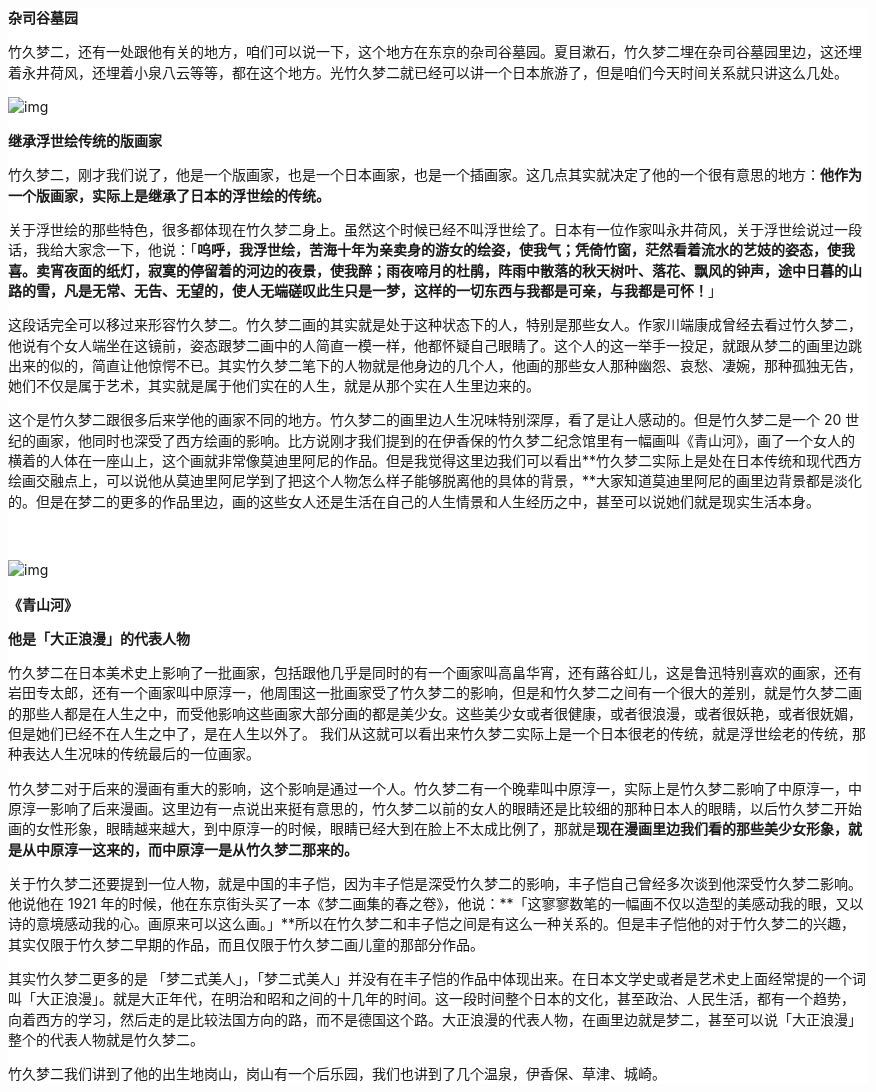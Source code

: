 
**杂司谷墓园**


竹久梦二，还有一处跟他有关的地方，咱们可以说一下，这个地方在东京的杂司谷墓园。夏目漱石，竹久梦二埋在杂司谷墓园里边，这还埋着永井荷风，还埋着小泉八云等等，都在这个地方。光竹久梦二就已经可以讲一个日本旅游了，但是咱们今天时间关系就只讲这么几处。


  



![img](https://pic4.zhimg.com/v2-d80cf09ee93549317ec453107e75e9c9.webp)

  



**继承浮世绘传统的版画家**


竹久梦二，刚才我们说了，他是一个版画家，也是一个日本画家，也是一个插画家。这几点其实就决定了他的一个很有意思的地方：**他作为一个版画家，实际上是继承了日本的浮世绘的传统。**


关于浮世绘的那些特色，很多都体现在竹久梦二身上。虽然这个时候已经不叫浮世绘了。日本有一位作家叫永井荷风，关于浮世绘说过一段话，我给大家念一下，他说：「**呜呼，我浮世绘，苦海十年为亲卖身的游女的绘姿，使我气；凭倚竹窗，茫然看着流水的艺妓的姿态，使我喜。卖宵夜面的纸灯，寂寞的停留着的河边的夜景，使我醉；雨夜啼月的杜鹃，阵雨中散落的秋天树叶、落花、飘风的钟声，途中日暮的山路的雪，凡是无常、无告、无望的，使人无端磋叹此生只是一梦，这样的一切东西与我都是可亲，与我都是可怀！**」


这段话完全可以移过来形容竹久梦二。竹久梦二画的其实就是处于这种状态下的人，特别是那些女人。作家川端康成曾经去看过竹久梦二，他说有个女人端坐在这镜前，姿态跟梦二画中的人简直一模一样，他都怀疑自己眼睛了。这个人的这一举手一投足，就跟从梦二的画里边跳出来的似的，简直让他惊愕不已。其实竹久梦二笔下的人物就是他身边的几个人，他画的那些女人那种幽怨、哀愁、凄婉，那种孤独无告，她们不仅是属于艺术，其实就是属于他们实在的人生，就是从那个实在人生里边来的。 


这个是竹久梦二跟很多后来学他的画家不同的地方。竹久梦二的画里边人生况味特别深厚，看了是让人感动的。但是竹久梦二是一个 20 世纪的画家，他同时也深受了西方绘画的影响。比方说刚才我们提到的在伊香保的竹久梦二纪念馆里有一幅画叫《青山河》，画了一个女人的横着的人体在一座山上，这个画就非常像莫迪里阿尼的作品。但是我觉得这里边我们可以看出**竹久梦二实际上是处在日本传统和现代西方绘画交融点上，可以说他从莫迪里阿尼学到了把这个人物怎么样子能够脱离他的具体的背景，**大家知道莫迪里阿尼的画里边背景都是淡化的。但是在梦二的更多的作品里边，画的这些女人还是生活在自己的人生情景和人生经历之中，甚至可以说她们就是现实生活本身。


 


![img](https://pic2.zhimg.com/v2-b9104ecf684f9e2d11cebeaf4e6964b7.webp)

**《青山河》**


**他是「大正浪漫」的代表人物**


竹久梦二在日本美术史上影响了一批画家，包括跟他几乎是同时的有一个画家叫高畠华宵，还有蕗谷虹儿，这是鲁迅特别喜欢的画家，还有岩田专太郎，还有一个画家叫中原淳一，他周围这一批画家受了竹久梦二的影响，但是和竹久梦二之间有一个很大的差别，就是竹久梦二画的那些人都是在人生之中，而受他影响这些画家大部分画的都是美少女。这些美少女或者很健康，或者很浪漫，或者很妖艳，或者很妩媚，但是她们已经不在人生之中了，是在人生以外了。 我们从这就可以看出来竹久梦二实际上是一个日本很老的传统，就是浮世绘老的传统，那种表达人生况味的传统最后的一位画家。


竹久梦二对于后来的漫画有重大的影响，这个影响是通过一个人。竹久梦二有一个晚辈叫中原淳一，实际上是竹久梦二影响了中原淳一，中原淳一影响了后来漫画。这里边有一点说出来挺有意思的，竹久梦二以前的女人的眼睛还是比较细的那种日本人的眼睛，以后竹久梦二开始画的女性形象，眼睛越来越大，到中原淳一的时候，眼睛已经大到在脸上不太成比例了，那就是**现在漫画里边我们看的那些美少女形象，就是从中原淳一这来的，而中原淳一是从竹久梦二那来的。**


关于竹久梦二还要提到一位人物，就是中国的丰子恺，因为丰子恺是深受竹久梦二的影响，丰子恺自己曾经多次谈到他深受竹久梦二影响。他说他在 1921 年的时候，他在东京街头买了一本《梦二画集的春之卷》，他说：**「这寥寥数笔的一幅画不仅以造型的美感动我的眼，又以诗的意境感动我的心。画原来可以这么画。」**所以在竹久梦二和丰子恺之间是有这么一种关系的。但是丰子恺他的对于竹久梦二的兴趣，其实仅限于竹久梦二早期的作品，而且仅限于竹久梦二画儿童的那部分作品。


其实竹久梦二更多的是 「梦二式美人」，「梦二式美人」并没有在丰子恺的作品中体现出来。在日本文学史或者是艺术史上面经常提的一个词叫「大正浪漫」。就是大正年代，在明治和昭和之间的十几年的时间。这一段时间整个日本的文化，甚至政治、人民生活，都有一个趋势，向着西方的学习，然后走的是比较法国方向的路，而不是德国这个路。大正浪漫的代表人物，在画里边就是梦二，甚至可以说「大正浪漫」整个的代表人物就是竹久梦二。


竹久梦二我们讲到了他的出生地岗山，岗山有一个后乐园，我们也讲到了几个温泉，伊香保、草津、城崎。

